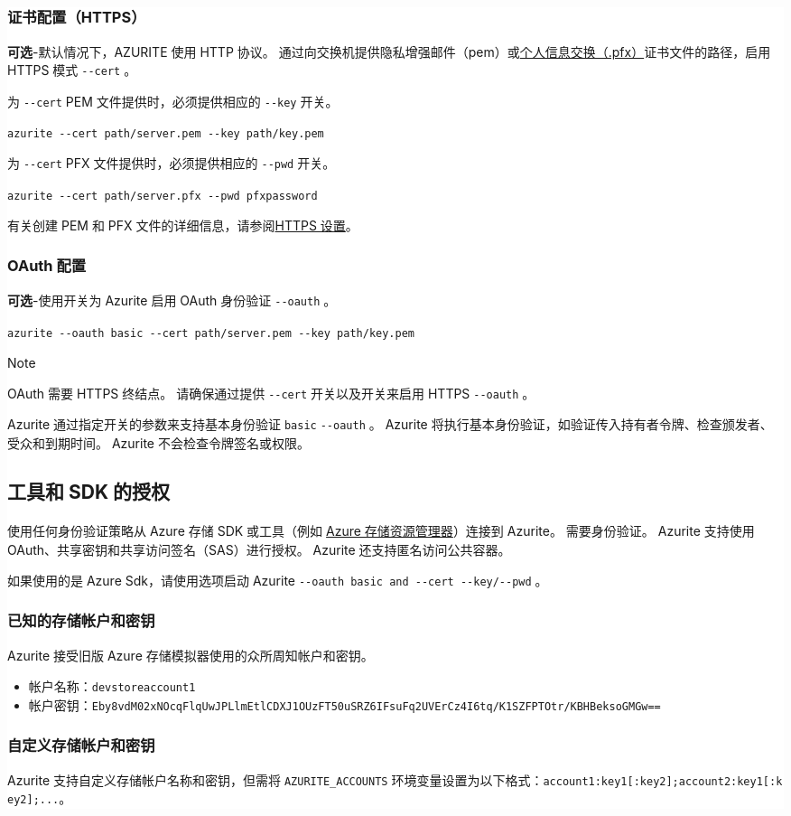 ### <a name="certificate-configuration-https"></a>证书配置（HTTPS）

**可选**-默认情况下，AZURITE 使用 HTTP 协议。 通过向交换机提供隐私增强邮件（pem）或[个人信息交换（.pfx）](https://docs.microsoft.com/windows-hardware/drivers/install/personal-information-exchange---pfx--files)证书文件的路径，启用 HTTPS 模式 `--cert` 。

为 `--cert` PEM 文件提供时，必须提供相应的 `--key` 开关。

```console
azurite --cert path/server.pem --key path/key.pem
```

为 `--cert` PFX 文件提供时，必须提供相应的 `--pwd` 开关。

```console
azurite --cert path/server.pfx --pwd pfxpassword
```

有关创建 PEM 和 PFX 文件的详细信息，请参阅[HTTPS 设置](https://github.com/Azure/Azurite/blob/master/README.md#https-setup)。

### <a name="oauth-configuration"></a>OAuth 配置

**可选**-使用开关为 Azurite 启用 OAuth 身份验证 `--oauth` 。

```console
azurite --oauth basic --cert path/server.pem --key path/key.pem
```

> [!NOTE]
> OAuth 需要 HTTPS 终结点。 请确保通过提供 `--cert` 开关以及开关来启用 HTTPS `--oauth` 。

Azurite 通过指定开关的参数来支持基本身份验证 `basic` `--oauth` 。 Azurite 将执行基本身份验证，如验证传入持有者令牌、检查颁发者、受众和到期时间。 Azurite 不会检查令牌签名或权限。

## <a name="authorization-for-tools-and-sdks"></a>工具和 SDK 的授权

使用任何身份验证策略从 Azure 存储 SDK 或工具（例如 [Azure 存储资源管理器](https://azure.microsoft.com/features/storage-explorer/)）连接到 Azurite。 需要身份验证。 Azurite 支持使用 OAuth、共享密钥和共享访问签名（SAS）进行授权。 Azurite 还支持匿名访问公共容器。

如果使用的是 Azure Sdk，请使用选项启动 Azurite `--oauth basic and --cert --key/--pwd` 。

### <a name="well-known-storage-account-and-key"></a>已知的存储帐户和密钥

Azurite 接受旧版 Azure 存储模拟器使用的众所周知帐户和密钥。

- 帐户名称：`devstoreaccount1`
- 帐户密钥：`Eby8vdM02xNOcqFlqUwJPLlmEtlCDXJ1OUzFT50uSRZ6IFsuFq2UVErCz4I6tq/K1SZFPTOtr/KBHBeksoGMGw==`

### <a name="custom-storage-accounts-and-keys"></a>自定义存储帐户和密钥

Azurite 支持自定义存储帐户名称和密钥，但需将 `AZURITE_ACCOUNTS` 环境变量设置为以下格式：`account1:key1[:key2];account2:key1[:key2];...`。
